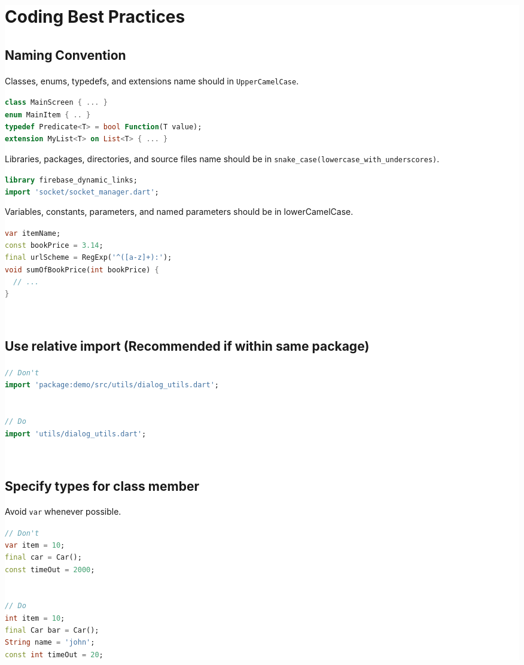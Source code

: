 # Coding Best Practices

## Naming Convention
Classes, enums, typedefs, and extensions name should in `UpperCamelCase`.

```Dart
class MainScreen { ... }
enum MainItem { .. }
typedef Predicate<T> = bool Function(T value);
extension MyList<T> on List<T> { ... }
```

Libraries, packages, directories, and source files name should be in `snake_case(lowercase_with_underscores)`.

```Dart
library firebase_dynamic_links;
import 'socket/socket_manager.dart';
```

Variables, constants, parameters, and named parameters should be in lowerCamelCase.

```Dart
var itemName;
const bookPrice = 3.14;
final urlScheme = RegExp('^([a-z]+):');
void sumOfBookPrice(int bookPrice) {
  // ...
}
```

&nbsp;

## Use relative import (Recommended if within same package)

```Dart
// Don't
import 'package:demo/src/utils/dialog_utils.dart';


// Do
import 'utils/dialog_utils.dart';
```

&nbsp;

## Specify types for class member
Avoid `var` whenever possible.

```Dart
// Don't
var item = 10;
final car = Car();
const timeOut = 2000;


// Do
int item = 10;
final Car bar = Car();
String name = 'john';
const int timeOut = 20;

```
